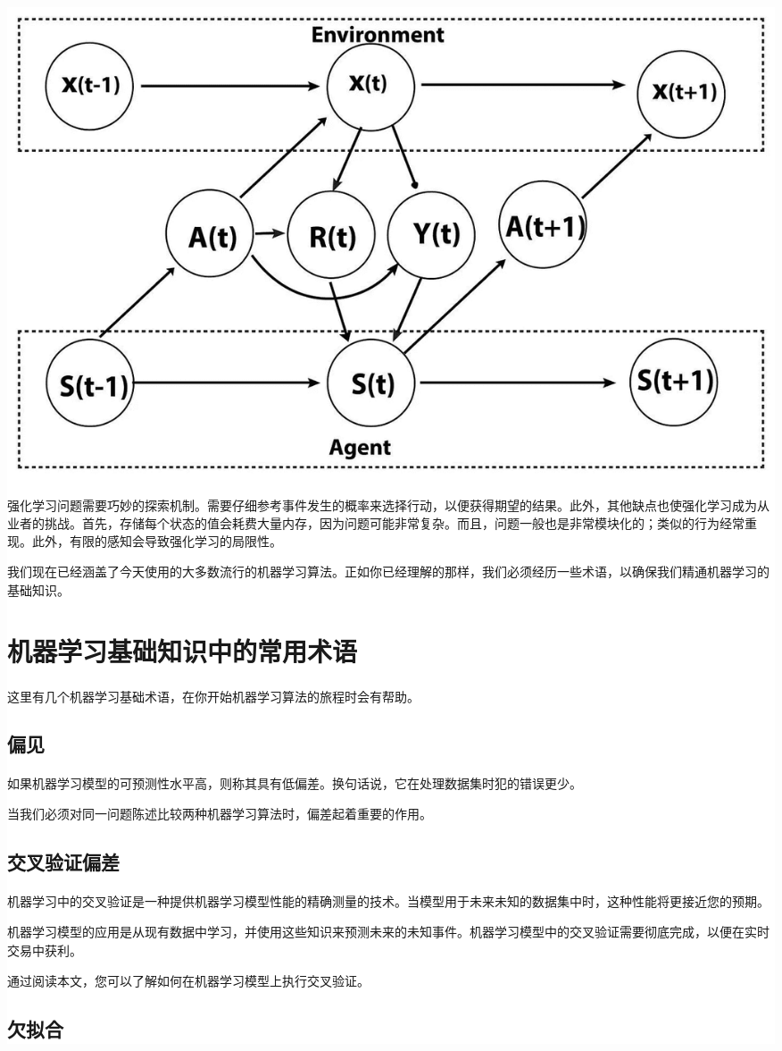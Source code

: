 ![](img/c2251c6e8485ee8cd829134d71b5b94a.png)

强化学习问题需要巧妙的探索机制。需要仔细参考事件发生的概率来选择行动，以便获得期望的结果。此外，其他缺点也使强化学习成为从业者的挑战。首先，存储每个状态的值会耗费大量内存，因为问题可能非常复杂。而且，问题一般也是非常模块化的；类似的行为经常重现。此外，有限的感知会导致强化学习的局限性。

我们现在已经涵盖了今天使用的大多数流行的机器学习算法。正如你已经理解的那样，我们必须经历一些术语，以确保我们精通机器学习的基础知识。

# 机器学习基础知识中的常用术语

这里有几个机器学习基础术语，在你开始机器学习算法的旅程时会有帮助。

## 偏见

如果机器学习模型的可预测性水平高，则称其具有低偏差。换句话说，它在处理数据集时犯的错误更少。

当我们必须对同一问题陈述比较两种机器学习算法时，偏差起着重要的作用。

## 交叉验证偏差

机器学习中的交叉验证是一种提供机器学习模型性能的精确测量的技术。当模型用于未来未知的数据集中时，这种性能将更接近您的预期。

机器学习模型的应用是从现有数据中学习，并使用这些知识来预测未来的未知事件。机器学习模型中的交叉验证需要彻底完成，以便在实时交易中获利。

通过阅读本文，您可以了解如何在机器学习模型上执行交叉验证。

## 欠拟合
